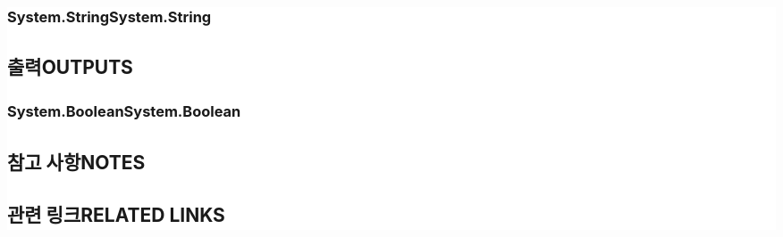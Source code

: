 ### <span data-ttu-id="bbacb-139">System.String</span><span class="sxs-lookup"><span data-stu-id="bbacb-139">System.String</span></span>

## <span data-ttu-id="bbacb-140">출력</span><span class="sxs-lookup"><span data-stu-id="bbacb-140">OUTPUTS</span></span>

### <span data-ttu-id="bbacb-141">System.Boolean</span><span class="sxs-lookup"><span data-stu-id="bbacb-141">System.Boolean</span></span>

## <span data-ttu-id="bbacb-142">참고 사항</span><span class="sxs-lookup"><span data-stu-id="bbacb-142">NOTES</span></span>

## <span data-ttu-id="bbacb-143">관련 링크</span><span class="sxs-lookup"><span data-stu-id="bbacb-143">RELATED LINKS</span></span>
